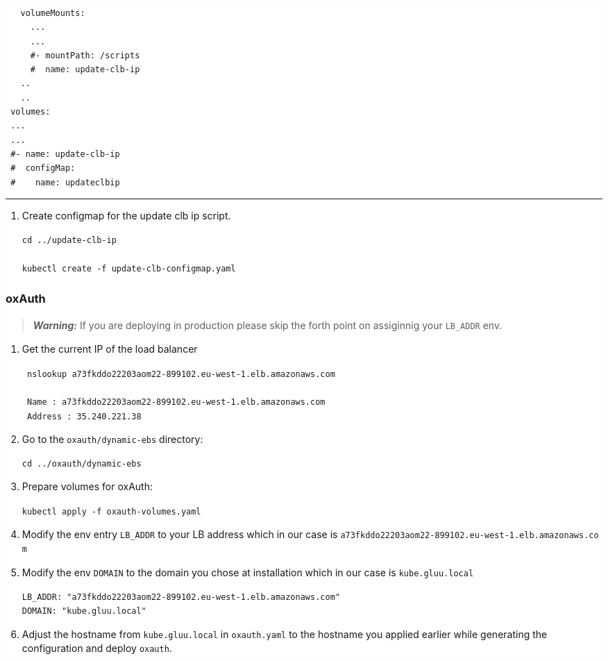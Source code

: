        volumeMounts:
         ...
         ...
         #- mountPath: /scripts
         #  name: update-clb-ip
       ..
       ..
     volumes:
     ...
     ...
     #- name: update-clb-ip
     #  configMap:
     #    name: updateclbip
 
---

1.  Create configmap for the update clb ip script.
        
        cd ../update-clb-ip
        
        kubectl create -f update-clb-configmap.yaml

### oxAuth

> **_Warning:_**  If you are deploying in production please skip the forth point on assiginnig your `LB_ADDR` env.

1. Get the current IP of the load balancer

        nslookup a73fkddo22203aom22-899102.eu-west-1.elb.amazonaws.com

        Name : a73fkddo22203aom22-899102.eu-west-1.elb.amazonaws.com
        Address : 35.240.221.38

1.  Go to the `oxauth/dynamic-ebs` directory:

        cd ../oxauth/dynamic-ebs

1.  Prepare volumes for oxAuth:

        kubectl apply -f oxauth-volumes.yaml

1.  Modify the env  entry `LB_ADDR` to your LB address which in our case is `a73fkddo22203aom22-899102.eu-west-1.elb.amazonaws.com`

1.  Modify the env `DOMAIN` to the domain you chose at installation which in our case is `kube.gluu.local`

        LB_ADDR: "a73fkddo22203aom22-899102.eu-west-1.elb.amazonaws.com"
        DOMAIN: "kube.gluu.local"

1.  Adjust the hostname from `kube.gluu.local` in `oxauth.yaml` to the hostname you applied earlier while generating the configuration and deploy `oxauth`.
